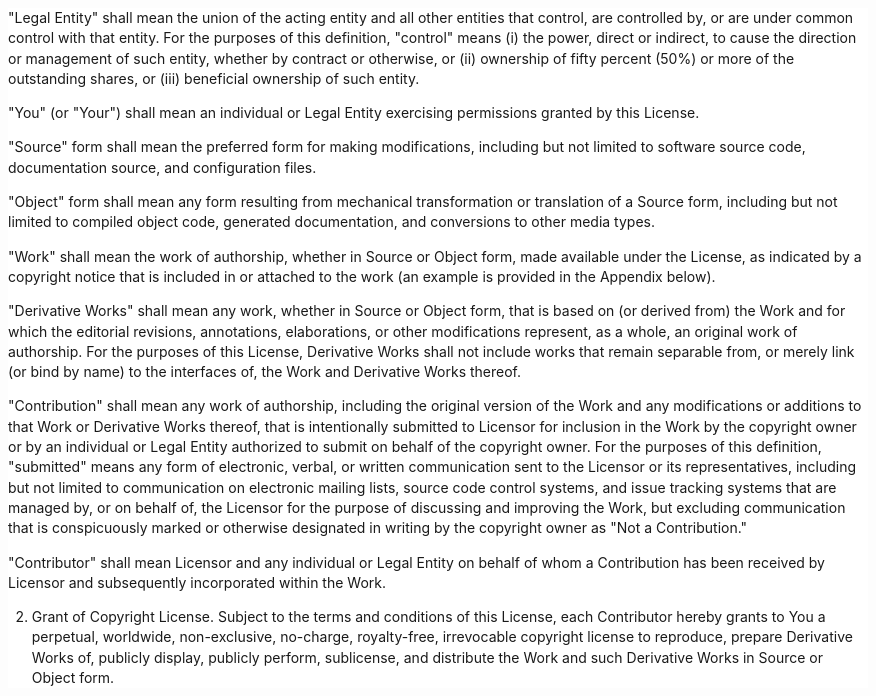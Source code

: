  "Legal Entity" shall mean the union of the acting entity and all
  other entities that control, are controlled by, or are under common
  control with that entity. For the purposes of this definition,
  "control" means (i) the power, direct or indirect, to cause the
  direction or management of such entity, whether by contract or
  otherwise, or (ii) ownership of fifty percent (50%) or more of the
  outstanding shares, or (iii) beneficial ownership of such entity.

  "You" (or "Your") shall mean an individual or Legal Entity
  exercising permissions granted by this License.

  "Source" form shall mean the preferred form for making modifications,
  including but not limited to software source code, documentation
  source, and configuration files.

  "Object" form shall mean any form resulting from mechanical
  transformation or translation of a Source form, including but
  not limited to compiled object code, generated documentation,
  and conversions to other media types.

  "Work" shall mean the work of authorship, whether in Source or
  Object form, made available under the License, as indicated by a
  copyright notice that is included in or attached to the work
  (an example is provided in the Appendix below).

  "Derivative Works" shall mean any work, whether in Source or Object
  form, that is based on (or derived from) the Work and for which the
  editorial revisions, annotations, elaborations, or other modifications
  represent, as a whole, an original work of authorship. For the purposes
  of this License, Derivative Works shall not include works that remain
  separable from, or merely link (or bind by name) to the interfaces of,
  the Work and Derivative Works thereof.

  "Contribution" shall mean any work of authorship, including
  the original version of the Work and any modifications or additions
  to that Work or Derivative Works thereof, that is intentionally
  submitted to Licensor for inclusion in the Work by the copyright owner
  or by an individual or Legal Entity authorized to submit on behalf of
  the copyright owner. For the purposes of this definition, "submitted"
  means any form of electronic, verbal, or written communication sent
  to the Licensor or its representatives, including but not limited to
  communication on electronic mailing lists, source code control systems,
  and issue tracking systems that are managed by, or on behalf of, the
  Licensor for the purpose of discussing and improving the Work, but
  excluding communication that is conspicuously marked or otherwise
  designated in writing by the copyright owner as "Not a Contribution."

  "Contributor" shall mean Licensor and any individual or Legal Entity
  on behalf of whom a Contribution has been received by Licensor and
  subsequently incorporated within the Work.

2. Grant of Copyright License. Subject to the terms and conditions of
  this License, each Contributor hereby grants to You a perpetual,
  worldwide, non-exclusive, no-charge, royalty-free, irrevocable
  copyright license to reproduce, prepare Derivative Works of,
  publicly display, publicly perform, sublicense, and distribute the
  Work and such Derivative Works in Source or Object form.
